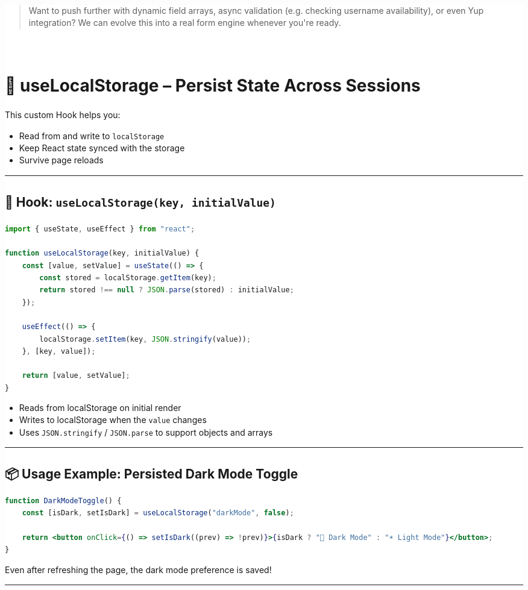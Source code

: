 
> Want to push further with dynamic field arrays, async validation (e.g. checking username availability), or even Yup integration? We can evolve this into a real form engine whenever you're ready.

<br>

# 💾 useLocalStorage – Persist State Across Sessions

This custom Hook helps you:

- Read from and write to `localStorage`
- Keep React state synced with the storage
- Survive page reloads

---

## 🔧 Hook: `useLocalStorage(key, initialValue)`

```jsx
import { useState, useEffect } from "react";

function useLocalStorage(key, initialValue) {
	const [value, setValue] = useState(() => {
		const stored = localStorage.getItem(key);
		return stored !== null ? JSON.parse(stored) : initialValue;
	});

	useEffect(() => {
		localStorage.setItem(key, JSON.stringify(value));
	}, [key, value]);

	return [value, setValue];
}
```

- Reads from localStorage on initial render
- Writes to localStorage when the `value` changes
- Uses `JSON.stringify` / `JSON.parse` to support objects and arrays

---

## 📦 Usage Example: Persisted Dark Mode Toggle

```jsx
function DarkModeToggle() {
	const [isDark, setIsDark] = useLocalStorage("darkMode", false);

	return <button onClick={() => setIsDark((prev) => !prev)}>{isDark ? "🌙 Dark Mode" : "☀️ Light Mode"}</button>;
}
```

Even after refreshing the page, the dark mode preference is saved!

---